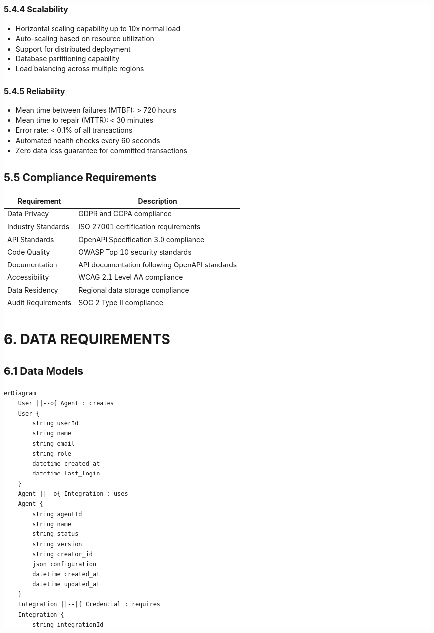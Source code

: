 ### 5.4.4 Scalability
- Horizontal scaling capability up to 10x normal load
- Auto-scaling based on resource utilization
- Support for distributed deployment
- Database partitioning capability
- Load balancing across multiple regions

### 5.4.5 Reliability
- Mean time between failures (MTBF): > 720 hours
- Mean time to repair (MTTR): < 30 minutes
- Error rate: < 0.1% of all transactions
- Automated health checks every 60 seconds
- Zero data loss guarantee for committed transactions

## 5.5 Compliance Requirements

| Requirement | Description |
|------------|-------------|
| Data Privacy | GDPR and CCPA compliance |
| Industry Standards | ISO 27001 certification requirements |
| API Standards | OpenAPI Specification 3.0 compliance |
| Code Quality | OWASP Top 10 security standards |
| Documentation | API documentation following OpenAPI standards |
| Accessibility | WCAG 2.1 Level AA compliance |
| Data Residency | Regional data storage compliance |
| Audit Requirements | SOC 2 Type II compliance |

# 6. DATA REQUIREMENTS

## 6.1 Data Models

```mermaid
erDiagram
    User ||--o{ Agent : creates
    User {
        string userId
        string name
        string email
        string role
        datetime created_at
        datetime last_login
    }
    Agent ||--o{ Integration : uses
    Agent {
        string agentId
        string name
        string status
        string version
        string creator_id
        json configuration
        datetime created_at
        datetime updated_at
    }
    Integration ||--|{ Credential : requires
    Integration {
        string integrationId
```